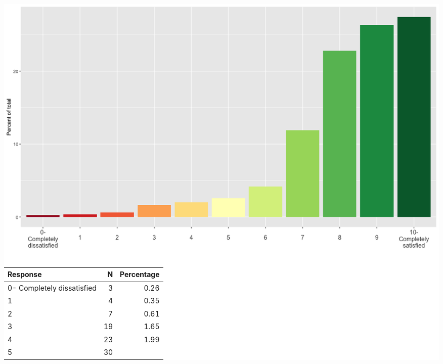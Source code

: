 
![](INTERACT_mtl_W1_HS_files/figure-html/unnamed-chunk-45-1.png)<table class="table table-striped" style="">
 <thead>
  <tr>
   <th style="text-align:left;"> Response </th>
   <th style="text-align:right;"> N </th>
   <th style="text-align:right;"> Percentage </th>
  </tr>
 </thead>
<tbody>
  <tr>
   <td style="text-align:left;"> 0- Completely dissatisfied </td>
   <td style="text-align:right;"> 3 </td>
   <td style="text-align:right;"> 0.26 </td>
  </tr>
  <tr>
   <td style="text-align:left;"> 1 </td>
   <td style="text-align:right;"> 4 </td>
   <td style="text-align:right;"> 0.35 </td>
  </tr>
  <tr>
   <td style="text-align:left;"> 2 </td>
   <td style="text-align:right;"> 7 </td>
   <td style="text-align:right;"> 0.61 </td>
  </tr>
  <tr>
   <td style="text-align:left;"> 3 </td>
   <td style="text-align:right;"> 19 </td>
   <td style="text-align:right;"> 1.65 </td>
  </tr>
  <tr>
   <td style="text-align:left;"> 4 </td>
   <td style="text-align:right;"> 23 </td>
   <td style="text-align:right;"> 1.99 </td>
  </tr>
  <tr>
   <td style="text-align:left;"> 5 </td>
   <td style="text-align:right;"> 30 </td>